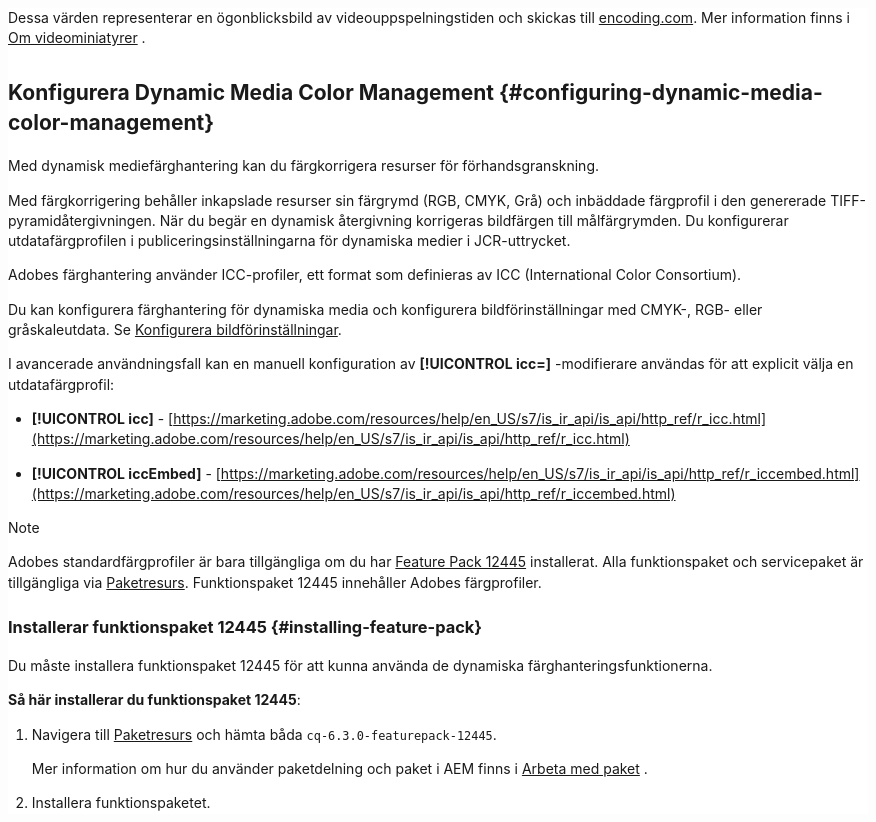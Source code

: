    <td>Dessa värden representerar en ögonblicksbild av videouppspelningstiden och skickas till <a href="https://encoding.com/">encoding.com</a>. Mer information finns i <a href="/help/assets/video.md#about-video-thumbnails">Om videominiatyrer</a> .</td> 
  </tr> 
 </tbody> 
</table>

## Konfigurera Dynamic Media Color Management {#configuring-dynamic-media-color-management}

Med dynamisk mediefärghantering kan du färgkorrigera resurser för förhandsgranskning.

Med färgkorrigering behåller inkapslade resurser sin färgrymd (RGB, CMYK, Grå) och inbäddade färgprofil i den genererade TIFF-pyramidåtergivningen. När du begär en dynamisk återgivning korrigeras bildfärgen till målfärgrymden. Du konfigurerar utdatafärgprofilen i publiceringsinställningarna för dynamiska medier i JCR-uttrycket.

Adobes färghantering använder ICC-profiler, ett format som definieras av ICC (International Color Consortium).

Du kan konfigurera färghantering för dynamiska media och konfigurera bildförinställningar med CMYK-, RGB- eller gråskaleutdata. Se [Konfigurera bildförinställningar](managing-image-presets.md).

I avancerade användningsfall kan en manuell konfiguration av **[!UICONTROL icc=]** -modifierare användas för att explicit välja en utdatafärgprofil:

* **[!UICONTROL icc]** - [https://marketing.adobe.com/resources/help/en_US/s7/is_ir_api/is_api/http_ref/r_icc.html](https://marketing.adobe.com/resources/help/en_US/s7/is_ir_api/is_api/http_ref/r_icc.html)

* **[!UICONTROL iccEmbed]** - [https://marketing.adobe.com/resources/help/en_US/s7/is_ir_api/is_api/http_ref/r_iccembed.html](https://marketing.adobe.com/resources/help/en_US/s7/is_ir_api/is_api/http_ref/r_iccembed.html)

>[!NOTE]
Adobes standardfärgprofiler är bara tillgängliga om du har [Feature Pack 12445](https://www.adobeaemcloud.com/content/marketplace/marketplaceProxy.html?packagePath=/content/companies/public/adobe/packages/cq630/featurepack/cq-6.3.0-featurepack-12445) installerat. Alla funktionspaket och servicepaket är tillgängliga via [Paketresurs](https://www.adobeaemcloud.com/content/packageshare.html). Funktionspaket 12445 innehåller Adobes färgprofiler.

### Installerar funktionspaket 12445 {#installing-feature-pack}

Du måste installera funktionspaket 12445 för att kunna använda de dynamiska färghanteringsfunktionerna.

**Så här installerar du funktionspaket 12445**:

1. Navigera till [Paketresurs](https://www.adobeaemcloud.com/content/packageshare.html) och hämta båda `cq-6.3.0-featurepack-12445`.

   Mer information om hur du använder paketdelning och paket i AEM finns i [Arbeta med paket](/help/sites-administering/package-manager.md) .

1. Installera funktionspaketet.
